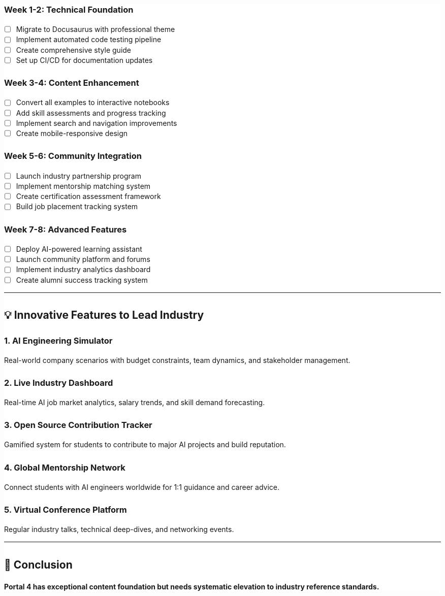 ### Week 1-2: Technical Foundation
- [ ] Migrate to Docusaurus with professional theme
- [ ] Implement automated code testing pipeline
- [ ] Create comprehensive style guide
- [ ] Set up CI/CD for documentation updates

### Week 3-4: Content Enhancement
- [ ] Convert all examples to interactive notebooks
- [ ] Add skill assessments and progress tracking
- [ ] Implement search and navigation improvements
- [ ] Create mobile-responsive design

### Week 5-6: Community Integration
- [ ] Launch industry partnership program
- [ ] Implement mentorship matching system
- [ ] Create certification assessment framework
- [ ] Build job placement tracking system

### Week 7-8: Advanced Features
- [ ] Deploy AI-powered learning assistant
- [ ] Launch community platform and forums
- [ ] Implement industry analytics dashboard
- [ ] Create alumni success tracking system

---

## 💡 Innovative Features to Lead Industry

### 1. AI Engineering Simulator
Real-world company scenarios with budget constraints, team dynamics, and stakeholder management.

### 2. Live Industry Dashboard
Real-time AI job market analytics, salary trends, and skill demand forecasting.

### 3. Open Source Contribution Tracker
Gamified system for students to contribute to major AI projects and build reputation.

### 4. Global Mentorship Network
Connect students with AI engineers worldwide for 1:1 guidance and career advice.

### 5. Virtual Conference Platform
Regular industry talks, technical deep-dives, and networking events.

---

## 🎯 Conclusion

**Portal 4 has exceptional content foundation but needs systematic elevation to industry reference standards.**
